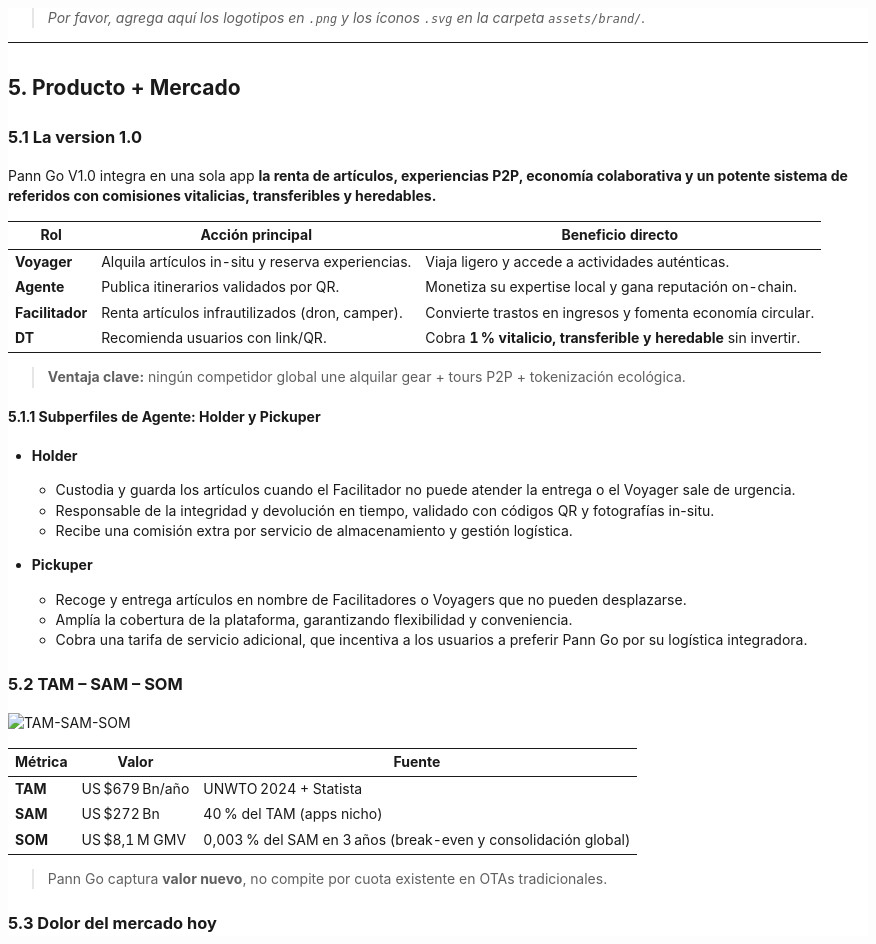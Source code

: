 > *Por favor, agrega aquí los logotipos en `.png` y los íconos `.svg` en la carpeta `assets/brand/`.*

---

## 5. Producto + Mercado

### 5.1 La version  1.0 

Pann Go V1.0 integra en una sola app **la renta de artículos, experiencias P2P, economía colaborativa y un potente sistema de referidos con comisiones vitalicias, transferibles y heredables.**

| Rol             | Acción principal                                    | Beneficio directo                                                   |
|-----------------|-----------------------------------------------------|---------------------------------------------------------------------|
| **Voyager**     | Alquila artículos in-situ y reserva experiencias.   | Viaja ligero y accede a actividades auténticas.                    |
| **Agente**      | Publica itinerarios validados por QR.               | Monetiza su expertise local y gana reputación on-chain.            |
| **Facilitador** | Renta artículos infrautilizados (dron, camper).     | Convierte trastos en ingresos y fomenta economía circular.         |
| **DT**          | Recomienda usuarios con link/QR.                    | Cobra **1 % vitalicio, transferible y heredable** sin invertir.     |

> **Ventaja clave:** ningún competidor global une alquilar gear + tours P2P + tokenización ecológica.
#### 5.1.1 Subperfiles de Agente: Holder y Pickuper

- **Holder**  
  - Custodia y guarda los artículos cuando el Facilitador no puede atender la entrega o el Voyager sale de urgencia.  
  - Responsable de la integridad y devolución en tiempo, validado con códigos QR y fotografías in-situ.  
  - Recibe una comisión extra por servicio de almacenamiento y gestión logística.

- **Pickuper**  
  - Recoge y entrega artículos en nombre de Facilitadores o Voyagers que no pueden desplazarse.  
  - Amplía la cobertura de la plataforma, garantizando flexibilidad y conveniencia.  
  - Cobra una tarifa de servicio adicional, que incentiva a los usuarios a preferir Pann Go por su logística integradora.
### 5.2 TAM – SAM – SOM

![TAM-SAM-SOM](TAM_SAM_SOM.svg)

| Métrica                      | Valor               | Fuente                                                           |
|------------------------------|---------------------|------------------------------------------------------------------|
| **TAM**                      | US $679 Bn/año      | UNWTO 2024 + Statista                                            |
| **SAM**                      | US $272 Bn          | 40 % del TAM (apps nicho)                                        |
| **SOM**                      | US $8,1 M GMV       | 0,003 % del SAM en 3 años (break-even y consolidación global)   |

> Pann Go captura **valor nuevo**, no compite por cuota existente en OTAs tradicionales.

### 5.3 Dolor del mercado hoy

